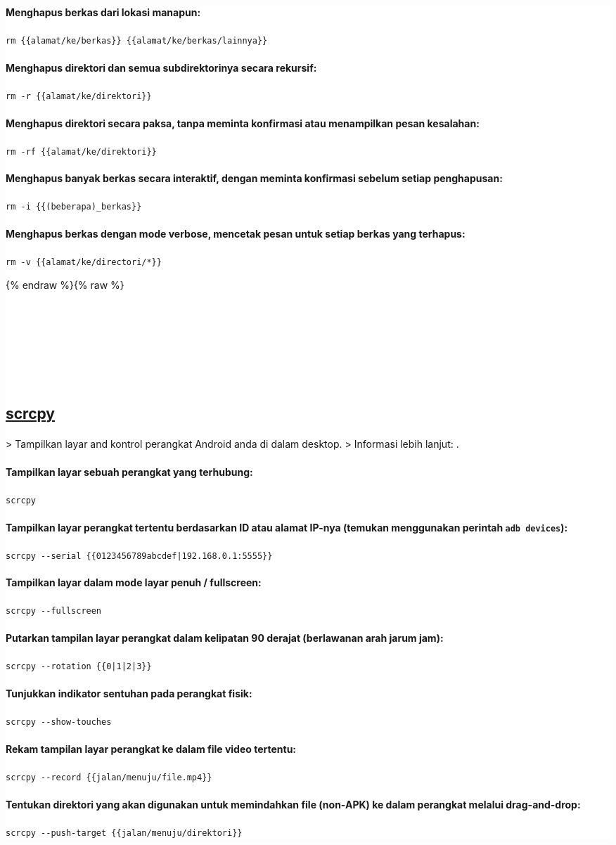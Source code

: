 #### Menghapus berkas dari lokasi manapun:
```shell
rm {{alamat/ke/berkas}} {{alamat/ke/berkas/lainnya}}
```
#### Menghapus direktori dan semua subdirektorinya secara rekursif:
```shell
rm -r {{alamat/ke/direktori}}
```
#### Menghapus direktori secara paksa, tanpa meminta konfirmasi atau menampilkan pesan kesalahan:
```shell
rm -rf {{alamat/ke/direktori}}
```
#### Menghapus banyak berkas secara interaktif, dengan meminta konfirmasi sebelum setiap penghapusan:
```shell
rm -i {{(beberapa)_berkas}}
```
#### Menghapus berkas dengan mode verbose, mencetak pesan untuk setiap berkas yang terhapus:
```shell
rm -v {{alamat/ke/directori/*}}
```
{% endraw %}{% raw %}
<h2 id="scrcpy">
  <a href="/id/common/scrcpy.html">scrcpy</a> <a href="#scrcpy"><svg class="icon">
    <use href="/assets/images/unicode_sprite.svg#link" />
  </svg></a>
</h2>
> Tampilkan layar and kontrol perangkat Android anda di dalam desktop.
> Informasi lebih lanjut: <https://github.com/Genymobile/scrcpy>.

#### Tampilkan layar sebuah perangkat yang terhubung:
```shell
scrcpy
```
#### Tampilkan layar perangkat tertentu berdasarkan ID atau alamat IP-nya (temukan menggunakan perintah `adb devices`):
```shell
scrcpy --serial {{0123456789abcdef|192.168.0.1:5555}}
```
#### Tampilkan layar dalam mode layar penuh / fullscreen:
```shell
scrcpy --fullscreen
```
#### Putarkan tampilan layar perangkat dalam kelipatan 90 derajat (berlawanan arah jarum jam):
```shell
scrcpy --rotation {{0|1|2|3}}
```
#### Tunjukkan indikator sentuhan pada perangkat fisik:
```shell
scrcpy --show-touches
```
#### Rekam tampilan layar perangkat ke dalam file video tertentu:
```shell
scrcpy --record {{jalan/menuju/file.mp4}}
```
#### Tentukan direktori yang akan digunakan untuk memindahkan file (non-APK) ke dalam perangkat melalui drag-and-drop:
```shell
scrcpy --push-target {{jalan/menuju/direktori}}
```
